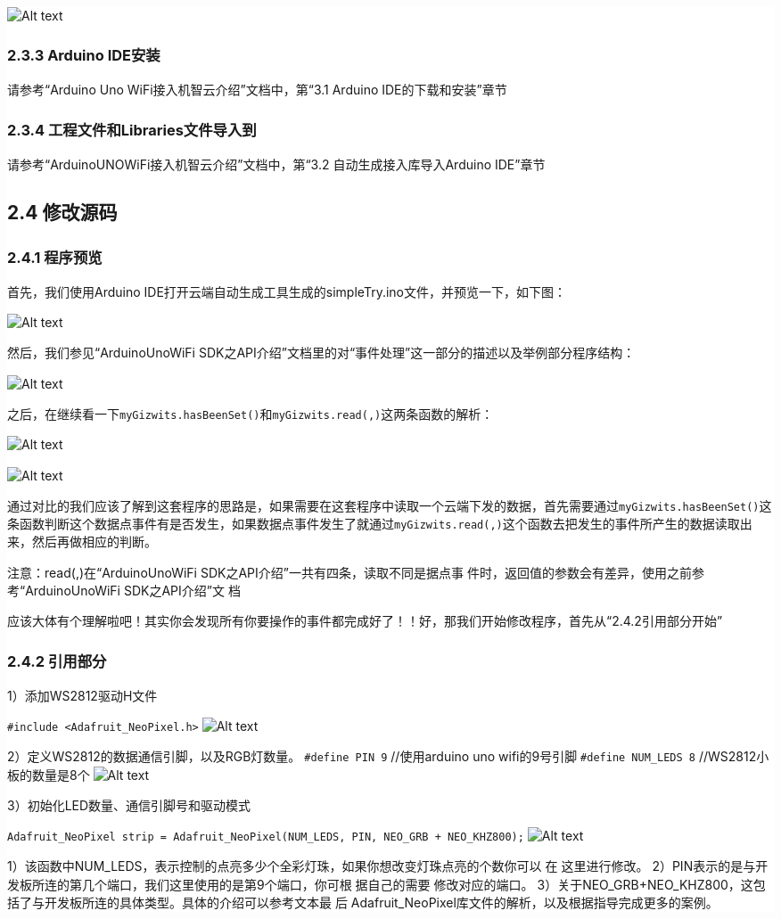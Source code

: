 ![Alt text](/assets/zh-cn/deviceDev/ArduinoUNO/example/1486546945687.png)

### 2.3.3 Arduino IDE安装
请参考“Arduino Uno WiFi接入机智云介绍”文档中，第“3.1 Arduino IDE的下载和安装”章节

### 2.3.4 工程文件和Libraries文件导入到
请参考“ArduinoUNOWiFi接入机智云介绍”文档中，第“3.2 自动生成接入库导入Arduino IDE”章节


## 2.4 修改源码
### 2.4.1 程序预览
首先，我们使用Arduino IDE打开云端自动生成工具生成的simpleTry.ino文件，并预览一下，如下图：

![Alt text](/assets/zh-cn/deviceDev/ArduinoUNO/example/1486546964958.png)

然后，我们参见“ArduinoUnoWiFi SDK之API介绍”文档里的对“事件处理”这一部分的描述以及举例部分程序结构：

![Alt text](/assets/zh-cn/deviceDev/ArduinoUNO/example/1486546979198.png)

之后，在继续看一下`myGizwits.hasBeenSet()`和`myGizwits.read(,)`这两条函数的解析：

![Alt text](/assets/zh-cn/deviceDev/ArduinoUNO/example/1486547079925.png)

![Alt text](/assets/zh-cn/deviceDev/ArduinoUNO/example/1486547086968.png)

通过对比的我们应该了解到这套程序的思路是，如果需要在这套程序中读取一个云端下发的数据，首先需要通过`myGizwits.hasBeenSet()`这条函数判断这个数据点事件有是否发生，如果数据点事件发生了就通过`myGizwits.read(,)`这个函数去把发生的事件所产生的数据读取出来，然后再做相应的判断。

注意：read(,)在“ArduinoUnoWiFi SDK之API介绍”一共有四条，读取不同是据点事	件时，返回值的参数会有差异，使用之前参考“ArduinoUnoWiFi SDK之API介绍”文	档

应该大体有个理解啦吧！其实你会发现所有你要操作的事件都完成好了！！好，那我们开始修改程序，首先从“2.4.2引用部分开始”

### 2.4.2 引用部分
1）添加WS2812驱动H文件

`#include <Adafruit_NeoPixel.h>`
![Alt text](/assets/zh-cn/deviceDev/ArduinoUNO/example/1486547101769.png)

2）定义WS2812的数据通信引脚，以及RGB灯数量。
`#define PIN 9`         //使用arduino uno wifi的9号引脚
`#define NUM_LEDS 8`    //WS2812小板的数量是8个
![Alt text](/assets/zh-cn/deviceDev/ArduinoUNO/example/1486547108566.png)

3）初始化LED数量、通信引脚号和驱动模式

`Adafruit_NeoPixel strip = Adafruit_NeoPixel(NUM_LEDS, PIN, NEO_GRB + NEO_KHZ800);`
![Alt text](/assets/zh-cn/deviceDev/ArduinoUNO/example/1486547114920.png)

1）该函数中NUM_LEDS，表示控制的点亮多少个全彩灯珠，如果你想改变灯珠点亮的个数你可以	在	这里进行修改。
2）PIN表示的是与开发板所连的第几个端口，我们这里使用的是第9个端口，你可根	据自己的需要	修改对应的端口。
3）关于NEO_GRB+NEO_KHZ800，这包括了与开发板所连的具体类型。具体的介绍可以参考文本最	后	Adafruit_NeoPixel库文件的解析，以及根据指导完成更多的案例。
